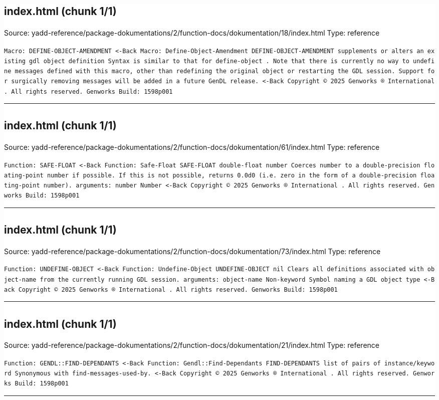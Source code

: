 
## index.html (chunk 1/1)
Source: yadd-reference/package-dokumentations/2/function-docs/dokumentation/18/index.html
Type: reference

```
Macro: DEFINE-OBJECT-AMENDMENT <-Back Macro: Define-Object-Amendment DEFINE-OBJECT-AMENDMENT supplements or alters an existing gdl object definition Syntax is similar to that for define-object . Note that there is currently no way to undefine messages defined with this macro, other than redefining the original object or restarting the GDL session. Support for surgically removing messages will be added in a future GenDL release. <-Back Copyright © 2025 Genworks ® International . All rights reserved. Genworks Build: 1598p001
```

---

## index.html (chunk 1/1)
Source: yadd-reference/package-dokumentations/2/function-docs/dokumentation/61/index.html
Type: reference

```
Function: SAFE-FLOAT <-Back Function: Safe-Float SAFE-FLOAT double-float number Coerces number to a double-precision floating-point number if possible. If this is not possible, returns 0.0d0 (i.e. zero in the form of a double-precision floating-point number). arguments: number Number <-Back Copyright © 2025 Genworks ® International . All rights reserved. Genworks Build: 1598p001
```

---

## index.html (chunk 1/1)
Source: yadd-reference/package-dokumentations/2/function-docs/dokumentation/73/index.html
Type: reference

```
Function: UNDEFINE-OBJECT <-Back Function: Undefine-Object UNDEFINE-OBJECT nil Clears all definitions associated with object-name from the currently running GDL session. arguments: object-name Non-keyword Symbol naming a GDL object type <-Back Copyright © 2025 Genworks ® International . All rights reserved. Genworks Build: 1598p001
```

---

## index.html (chunk 1/1)
Source: yadd-reference/package-dokumentations/2/function-docs/dokumentation/21/index.html
Type: reference

```
Function: GENDL::FIND-DEPENDANTS <-Back Function: Gendl::Find-Dependants FIND-DEPENDANTS list of pairs of instance/keyword Synonymous with find-messages-used-by. <-Back Copyright © 2025 Genworks ® International . All rights reserved. Genworks Build: 1598p001
```

---
